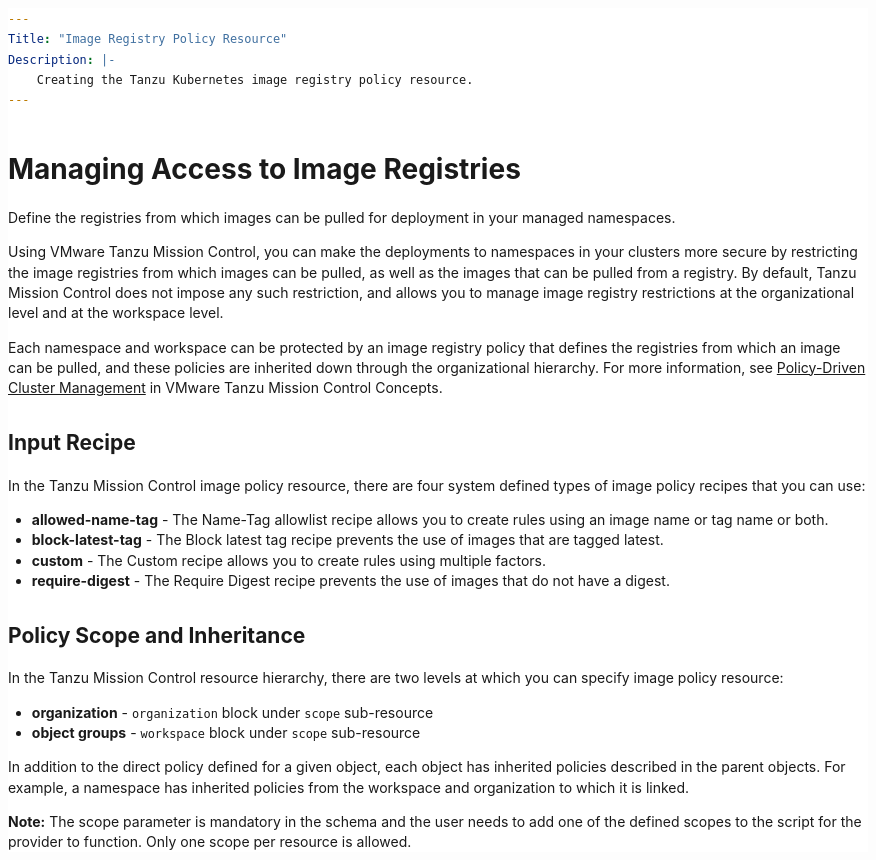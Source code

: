 ```yaml
---
Title: "Image Registry Policy Resource"
Description: |-
    Creating the Tanzu Kubernetes image registry policy resource.
---
```


# Managing Access to Image Registries

Define the registries from which images can be pulled for deployment in your managed namespaces.

Using VMware Tanzu Mission Control, you can make the deployments to namespaces in your clusters more secure by restricting the image registries from which images can be pulled,
as well as the images that can be pulled from a registry.
By default, Tanzu Mission Control does not impose any such restriction,
and allows you to manage image registry restrictions at the organizational level and at the workspace level.

Each namespace and workspace can be protected by an image registry policy that defines the registries from which an image can be pulled,
and these policies are inherited down through the organizational hierarchy.
For more information, see [Policy-Driven Cluster Management][policy-driven-cluster-management] in VMware Tanzu Mission Control Concepts.

[policy-driven-cluster-management]: https://techdocs.broadcom.com/us/en/vmware-tanzu/standalone-components/tanzu-mission-control/1-4/tanzu-mission-control-documentation/tanzumc-concepts-GUID-847414C9-EF54-44E5-BA62-C4895160CE1D.html

## Input Recipe

In the Tanzu Mission Control image policy resource, there are four system defined types of image policy recipes that you can use:
- **allowed-name-tag** - The Name-Tag allowlist recipe allows you to create rules using an image name or tag name or both.
- **block-latest-tag** - The Block latest tag recipe prevents the use of images that are tagged latest.
- **custom** - The Custom recipe allows you to create rules using multiple factors.
- **require-digest** - The Require Digest recipe prevents the use of images that do not have a digest.

## Policy Scope and Inheritance

In the Tanzu Mission Control resource hierarchy, there are two levels at which you can specify image policy resource:
- **organization** - `organization` block under `scope` sub-resource
- **object groups** - `workspace` block under `scope` sub-resource

In addition to the direct policy defined for a given object, each object has inherited policies described in the parent objects. For example, a namespace has inherited policies from the workspace and organization to which it is linked.

**Note:**
The scope parameter is mandatory in the schema and the user needs to add one of the defined scopes to the script for the provider to function.
Only one scope per resource is allowed.
